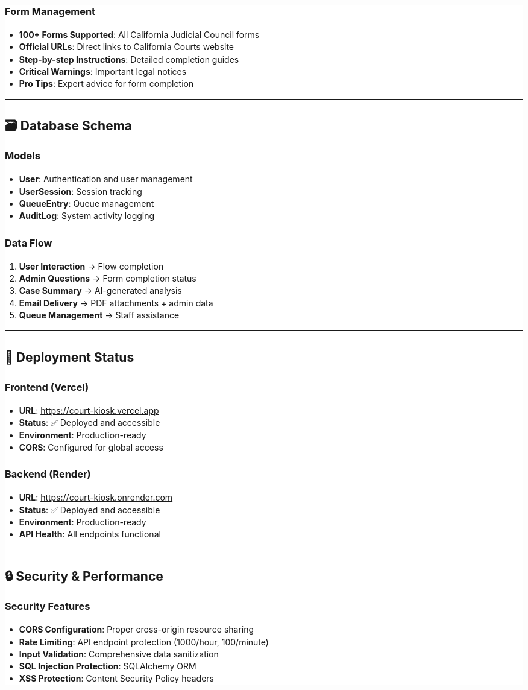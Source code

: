 ### **Form Management**
- **100+ Forms Supported**: All California Judicial Council forms
- **Official URLs**: Direct links to California Courts website
- **Step-by-step Instructions**: Detailed completion guides
- **Critical Warnings**: Important legal notices
- **Pro Tips**: Expert advice for form completion

---

## 🗃️ **Database Schema**

### **Models**
- **User**: Authentication and user management
- **UserSession**: Session tracking
- **QueueEntry**: Queue management
- **AuditLog**: System activity logging

### **Data Flow**
1. **User Interaction** → Flow completion
2. **Admin Questions** → Form completion status
3. **Case Summary** → AI-generated analysis
4. **Email Delivery** → PDF attachments + admin data
5. **Queue Management** → Staff assistance

---

## 🚀 **Deployment Status**

### **Frontend (Vercel)**
- **URL**: https://court-kiosk.vercel.app
- **Status**: ✅ Deployed and accessible
- **Environment**: Production-ready
- **CORS**: Configured for global access

### **Backend (Render)**
- **URL**: https://court-kiosk.onrender.com
- **Status**: ✅ Deployed and accessible
- **Environment**: Production-ready
- **API Health**: All endpoints functional

---

## 🔒 **Security & Performance**

### **Security Features**
- **CORS Configuration**: Proper cross-origin resource sharing
- **Rate Limiting**: API endpoint protection (1000/hour, 100/minute)
- **Input Validation**: Comprehensive data sanitization
- **SQL Injection Protection**: SQLAlchemy ORM
- **XSS Protection**: Content Security Policy headers
